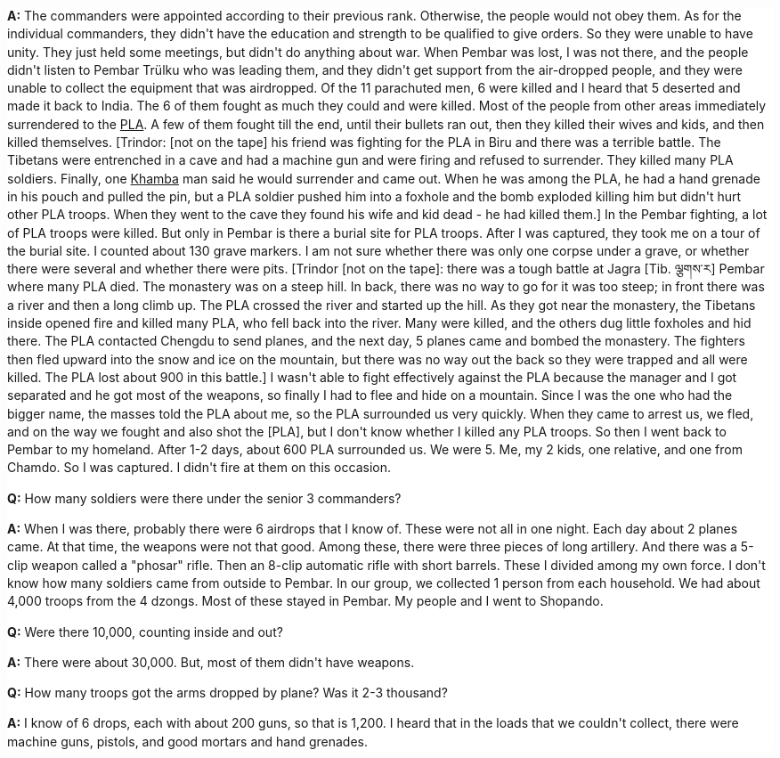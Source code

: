 **A:**  The commanders were appointed according to their previous rank. Otherwise, the people would not obey them. As for the individual commanders, they didn't have the education and strength to be qualified to give orders. So they were unable to have unity. They just held some meetings, but didn't do anything about war. When Pembar was lost, I was not there, and the people didn't listen to Pembar Trülku who was leading them, and they didn't get support from the air-dropped people, and they were unable to collect the equipment that was airdropped. Of the 11 parachuted men, 6 were killed and I heard that 5 deserted and made it back to India. The 6 of them fought as much they could and were killed. Most of the people from other areas immediately surrendered to the <a href="#" data-tooltip="[tib. བཅིངས་འགྲོལ་དམག་མི] People&#x27;s Liberation Army.">PLA</a>. A few of them fought till the end, until their bullets ran out, then they killed their wives and kids, and then killed themselves. [Trindor: [not on the tape] his friend was fighting for the PLA in Biru and there was a terrible battle. The Tibetans were entrenched in a cave and had a machine gun and were firing and refused to surrender. They killed many PLA soldiers. Finally, one <a href="#" data-tooltip="[tib. ཁམས་པ] A person from the Kham region, a Tibetan from the Khamba (Khampa) sub-cultural group.">Khamba</a> man said he would surrender and came out. When he was among the PLA, he had a hand grenade in his pouch and pulled the pin, but a PLA soldier pushed him into a foxhole and the bomb exploded killing him but didn't hurt other PLA troops. When they went to the cave they found his wife and kid dead - he had killed them.] In the Pembar fighting, a lot of PLA troops were killed. But only in Pembar is there a burial site for PLA troops. After I was captured, they took me on a tour of the burial site. I counted about 130 grave markers. I am not sure whether there was only one corpse under a grave, or whether there were several and whether there were pits. [Trindor [not on the tape]: there was a tough battle at Jagra [Tib. ལྕགས་ར] Pembar where many PLA died. The monastery was on a steep hill. In back, there was no way to go for it was too steep; in front there was a river and then a long climb up. The PLA crossed the river and started up the hill. As they got near the monastery, the Tibetans inside opened fire and killed many PLA, who fell back into the river. Many were killed, and the others dug little foxholes and hid there. The PLA contacted Chengdu to send planes, and the next day, 5 planes came and bombed the monastery. The fighters then fled upward into the snow and ice on the mountain, but there was no way out the back so they were trapped and all were killed. The PLA lost about 900 in this battle.] I wasn't able to fight effectively against the PLA because the manager and I got separated and he got most of the weapons, so finally I had to flee and hide on a mountain. Since I was the one who had the bigger name, the masses told the PLA about me, so the PLA surrounded us very quickly. When they came to arrest us, we fled, and on the way we fought and also shot the [PLA], but I don't know whether I killed any PLA troops. So then I went back to Pembar to my homeland. After 1-2 days, about 600 PLA surrounded us. We were 5. Me, my 2 kids, one relative, and one from Chamdo. So I was captured. I didn't fire at them on this occasion.   

**Q:**  How many soldiers were there under the senior 3 commanders?   

**A:**  When I was there, probably there were 6 airdrops that I know of. These were not all in one night. Each day about 2 planes came. At that time, the weapons were not that good. Among these, there were three pieces of long artillery. And there was a 5-clip weapon called a "phosar" rifle. Then an 8-clip automatic rifle with short barrels. These I divided among my own force. I don't know how many soldiers came from outside to Pembar. In our group, we collected 1 person from each household. We had about 4,000 troops from the 4 dzongs. Most of these stayed in Pembar. My people and I went to Shopando.   

**Q:**  Were there 10,000, counting inside and out?   

**A:**  There were about 30,000. But, most of them didn't have weapons.   

**Q:**  How many troops got the arms dropped by plane? Was it 2-3 thousand?   

**A:**  I know of 6 drops, each with about 200 guns, so that is 1,200. I heard that in the loads that we couldn't collect, there were machine guns, pistols, and good mortars and hand grenades.   
